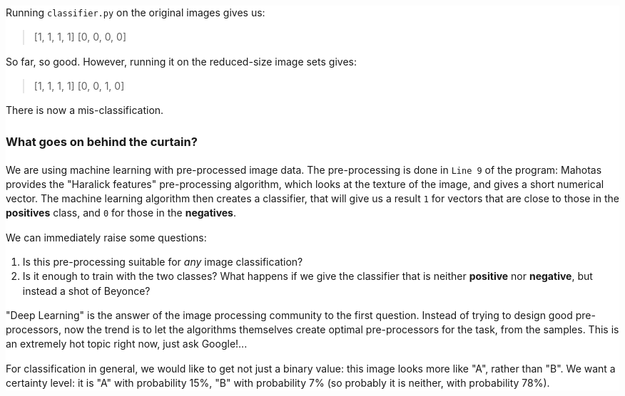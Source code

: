 
Running `classifier.py` on the original images gives us:

> [1, 1, 1, 1]
> [0, 0, 0, 0]

So far, so good.
However, running it on the reduced-size image sets gives:

> [1, 1, 1, 1]
> [0, 0, 1, 0]

There is now a mis-classification.

### What goes on behind the curtain?

We are using machine learning with pre-processed image data. The pre-processing is done in `Line 9` of the program: Mahotas provides the "Haralick features" pre-processing algorithm, which looks at the texture of the image, and gives a short numerical vector. The machine learning algorithm then creates a classifier, that will give us a result `1` for vectors that are close to those in the **positives** class, and `0` for those in the **negatives**.

We can immediately raise some questions:

1. Is this pre-processing suitable for *any* image classification?
2. Is it enough to train with the two classes? What happens if we give the classifier that is neither **positive** nor **negative**, but instead a shot of Beyonce?

"Deep Learning" is the answer of the image processing community to the first question. Instead of trying to design good pre-processors, now the trend is to let the algorithms themselves create optimal pre-processors for the task, from the samples. This is an extremely hot topic right now, just ask Google!...

For classification in general, we would like to get not just a binary value: this image looks more like "A", rather than "B". We want a certainty level: it is "A" with probability 15%, "B" with probability 7% (so probably it is neither, with probability 78%).
